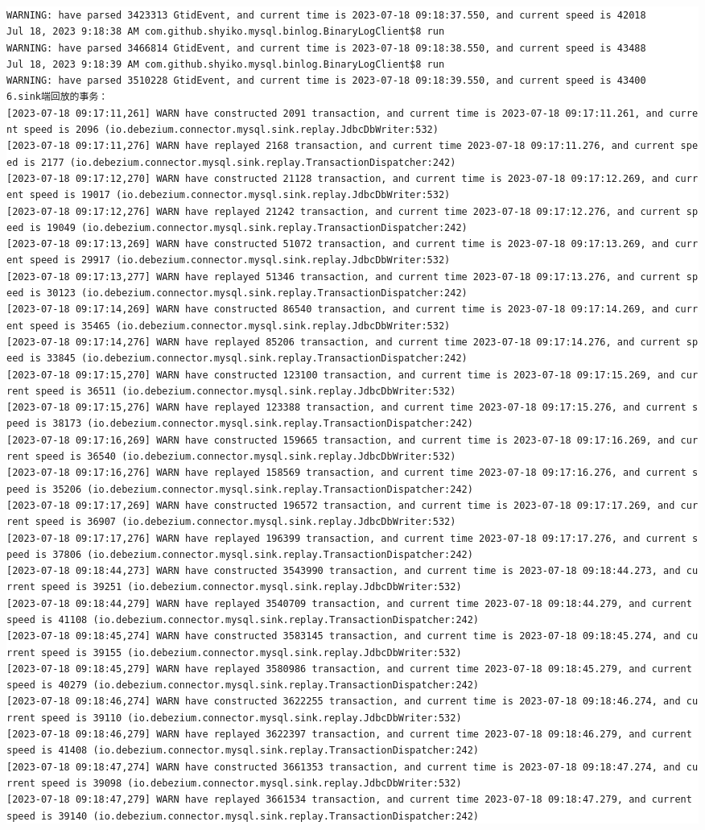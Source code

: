 ```shell
WARNING: have parsed 3423313 GtidEvent, and current time is 2023-07-18 09:18:37.550, and current speed is 42018
Jul 18, 2023 9:18:38 AM com.github.shyiko.mysql.binlog.BinaryLogClient$8 run
WARNING: have parsed 3466814 GtidEvent, and current time is 2023-07-18 09:18:38.550, and current speed is 43488
Jul 18, 2023 9:18:39 AM com.github.shyiko.mysql.binlog.BinaryLogClient$8 run
WARNING: have parsed 3510228 GtidEvent, and current time is 2023-07-18 09:18:39.550, and current speed is 43400
6.sink端回放的事务：
[2023-07-18 09:17:11,261] WARN have constructed 2091 transaction, and current time is 2023-07-18 09:17:11.261, and current speed is 2096 (io.debezium.connector.mysql.sink.replay.JdbcDbWriter:532)
[2023-07-18 09:17:11,276] WARN have replayed 2168 transaction, and current time 2023-07-18 09:17:11.276, and current speed is 2177 (io.debezium.connector.mysql.sink.replay.TransactionDispatcher:242)
[2023-07-18 09:17:12,270] WARN have constructed 21128 transaction, and current time is 2023-07-18 09:17:12.269, and current speed is 19017 (io.debezium.connector.mysql.sink.replay.JdbcDbWriter:532)
[2023-07-18 09:17:12,276] WARN have replayed 21242 transaction, and current time 2023-07-18 09:17:12.276, and current speed is 19049 (io.debezium.connector.mysql.sink.replay.TransactionDispatcher:242)
[2023-07-18 09:17:13,269] WARN have constructed 51072 transaction, and current time is 2023-07-18 09:17:13.269, and current speed is 29917 (io.debezium.connector.mysql.sink.replay.JdbcDbWriter:532)
[2023-07-18 09:17:13,277] WARN have replayed 51346 transaction, and current time 2023-07-18 09:17:13.276, and current speed is 30123 (io.debezium.connector.mysql.sink.replay.TransactionDispatcher:242)
[2023-07-18 09:17:14,269] WARN have constructed 86540 transaction, and current time is 2023-07-18 09:17:14.269, and current speed is 35465 (io.debezium.connector.mysql.sink.replay.JdbcDbWriter:532)
[2023-07-18 09:17:14,276] WARN have replayed 85206 transaction, and current time 2023-07-18 09:17:14.276, and current speed is 33845 (io.debezium.connector.mysql.sink.replay.TransactionDispatcher:242)
[2023-07-18 09:17:15,270] WARN have constructed 123100 transaction, and current time is 2023-07-18 09:17:15.269, and current speed is 36511 (io.debezium.connector.mysql.sink.replay.JdbcDbWriter:532)
[2023-07-18 09:17:15,276] WARN have replayed 123388 transaction, and current time 2023-07-18 09:17:15.276, and current speed is 38173 (io.debezium.connector.mysql.sink.replay.TransactionDispatcher:242)
[2023-07-18 09:17:16,269] WARN have constructed 159665 transaction, and current time is 2023-07-18 09:17:16.269, and current speed is 36540 (io.debezium.connector.mysql.sink.replay.JdbcDbWriter:532)
[2023-07-18 09:17:16,276] WARN have replayed 158569 transaction, and current time 2023-07-18 09:17:16.276, and current speed is 35206 (io.debezium.connector.mysql.sink.replay.TransactionDispatcher:242)
[2023-07-18 09:17:17,269] WARN have constructed 196572 transaction, and current time is 2023-07-18 09:17:17.269, and current speed is 36907 (io.debezium.connector.mysql.sink.replay.JdbcDbWriter:532)
[2023-07-18 09:17:17,276] WARN have replayed 196399 transaction, and current time 2023-07-18 09:17:17.276, and current speed is 37806 (io.debezium.connector.mysql.sink.replay.TransactionDispatcher:242)
[2023-07-18 09:18:44,273] WARN have constructed 3543990 transaction, and current time is 2023-07-18 09:18:44.273, and current speed is 39251 (io.debezium.connector.mysql.sink.replay.JdbcDbWriter:532)
[2023-07-18 09:18:44,279] WARN have replayed 3540709 transaction, and current time 2023-07-18 09:18:44.279, and current speed is 41108 (io.debezium.connector.mysql.sink.replay.TransactionDispatcher:242)
[2023-07-18 09:18:45,274] WARN have constructed 3583145 transaction, and current time is 2023-07-18 09:18:45.274, and current speed is 39155 (io.debezium.connector.mysql.sink.replay.JdbcDbWriter:532)
[2023-07-18 09:18:45,279] WARN have replayed 3580986 transaction, and current time 2023-07-18 09:18:45.279, and current speed is 40279 (io.debezium.connector.mysql.sink.replay.TransactionDispatcher:242)
[2023-07-18 09:18:46,274] WARN have constructed 3622255 transaction, and current time is 2023-07-18 09:18:46.274, and current speed is 39110 (io.debezium.connector.mysql.sink.replay.JdbcDbWriter:532)
[2023-07-18 09:18:46,279] WARN have replayed 3622397 transaction, and current time 2023-07-18 09:18:46.279, and current speed is 41408 (io.debezium.connector.mysql.sink.replay.TransactionDispatcher:242)
[2023-07-18 09:18:47,274] WARN have constructed 3661353 transaction, and current time is 2023-07-18 09:18:47.274, and current speed is 39098 (io.debezium.connector.mysql.sink.replay.JdbcDbWriter:532)
[2023-07-18 09:18:47,279] WARN have replayed 3661534 transaction, and current time 2023-07-18 09:18:47.279, and current speed is 39140 (io.debezium.connector.mysql.sink.replay.TransactionDispatcher:242)
```